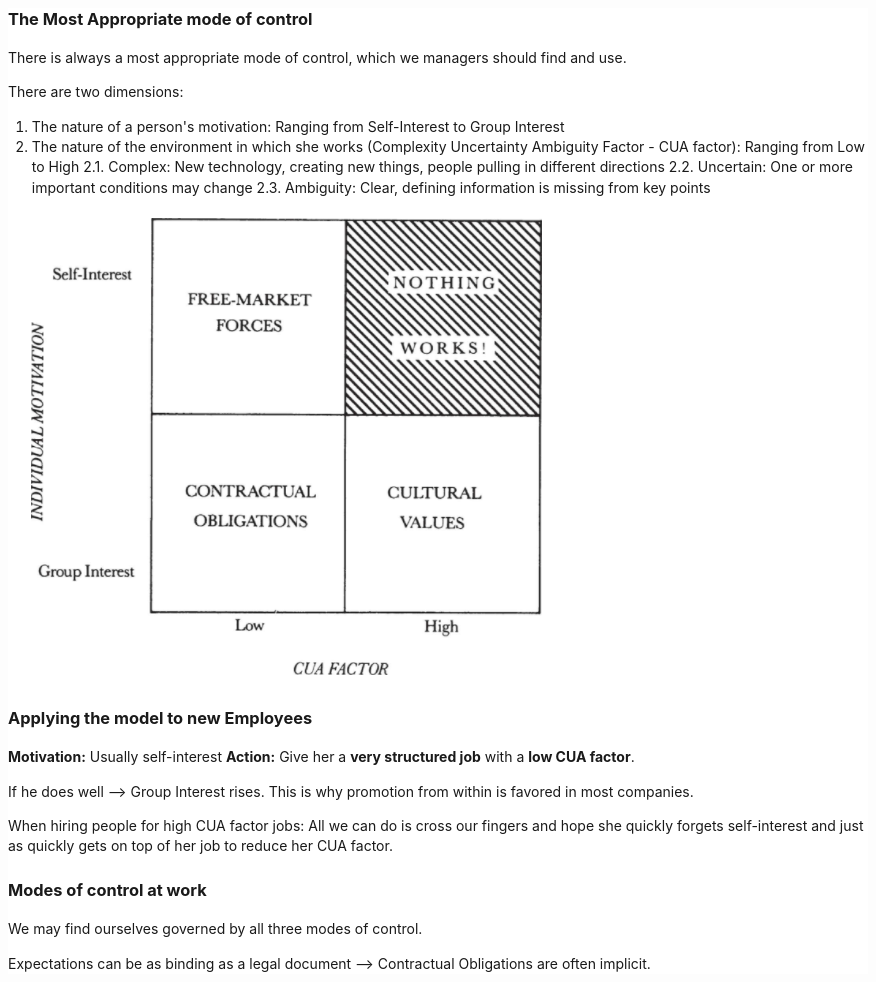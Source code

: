 ### The Most Appropriate mode of control

There is always a most appropriate mode of control, which we managers should find and use.

There are two dimensions:
1. The nature of a person's motivation: Ranging from Self-Interest to Group Interest
2. The nature of the environment in which she works (Complexity Uncertainty Ambiguity Factor - CUA factor): Ranging from Low to High
	2.1. Complex: New technology, creating new things, people pulling in different directions
	2.2. Uncertain: One or more important conditions may change
	2.3. Ambiguity: Clear, defining information is missing from key points

![Invidual Motivation Vs CUA Factor](./assets/individual-motivation-vs-cua-factor.png)

### Applying the model to new Employees

**Motivation:** Usually self-interest
**Action:** Give her a **very structured job** with a **low CUA factor**.

If he does well --> Group Interest rises. This is why promotion from within is favored in most companies.

When hiring people for high CUA factor jobs: All we can do is cross our fingers and hope she quickly forgets self-interest and just as quickly gets on top of her job to reduce her CUA factor.

### Modes of control at work

We may find ourselves governed by all three modes of control.

Expectations can be as binding as a legal document --> Contractual Obligations are often implicit.
